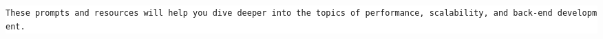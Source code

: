 
    These prompts and resources will help you dive deeper into the topics of performance, scalability, and back-end development.